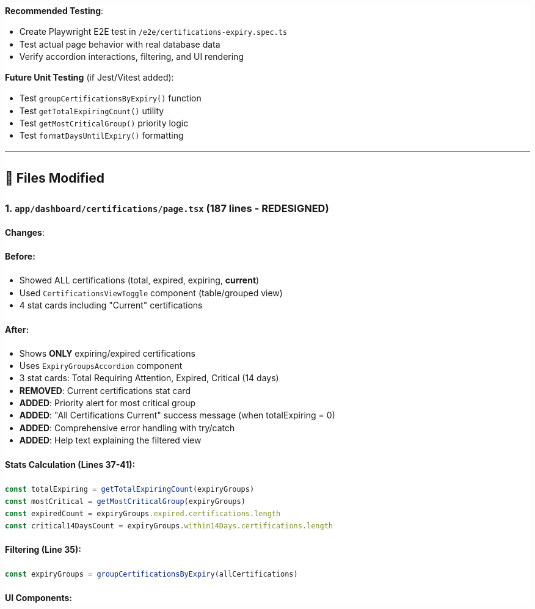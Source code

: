 **Recommended Testing**:

- Create Playwright E2E test in `/e2e/certifications-expiry.spec.ts`
- Test actual page behavior with real database data
- Verify accordion interactions, filtering, and UI rendering

**Future Unit Testing** (if Jest/Vitest added):

- Test `groupCertificationsByExpiry()` function
- Test `getTotalExpiringCount()` utility
- Test `getMostCriticalGroup()` priority logic
- Test `formatDaysUntilExpiry()` formatting

---

## 📝 Files Modified

### 1. **`app/dashboard/certifications/page.tsx`** (187 lines - REDESIGNED)

**Changes**:

#### Before:

- Showed ALL certifications (total, expired, expiring, **current**)
- Used `CertificationsViewToggle` component (table/grouped view)
- 4 stat cards including "Current" certifications

#### After:

- Shows **ONLY** expiring/expired certifications
- Uses `ExpiryGroupsAccordion` component
- 3 stat cards: Total Requiring Attention, Expired, Critical (14 days)
- **REMOVED**: Current certifications stat card
- **ADDED**: Priority alert for most critical group
- **ADDED**: "All Certifications Current" success message (when totalExpiring = 0)
- **ADDED**: Comprehensive error handling with try/catch
- **ADDED**: Help text explaining the filtered view

#### Stats Calculation (Lines 37-41):

```typescript
const totalExpiring = getTotalExpiringCount(expiryGroups)
const mostCritical = getMostCriticalGroup(expiryGroups)
const expiredCount = expiryGroups.expired.certifications.length
const critical14DaysCount = expiryGroups.within14Days.certifications.length
```

#### Filtering (Line 35):

```typescript
const expiryGroups = groupCertificationsByExpiry(allCertifications)
```

#### UI Components:
